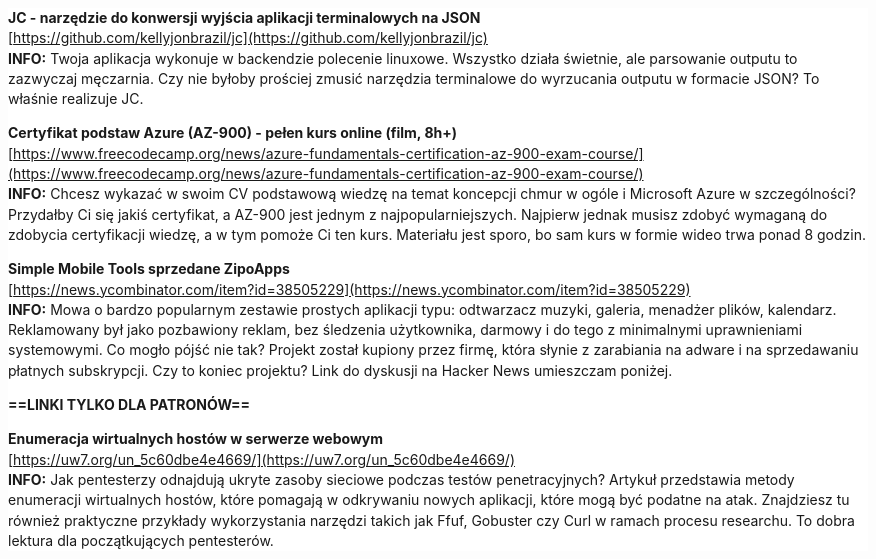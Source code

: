 **JC - narzędzie do konwersji wyjścia aplikacji terminalowych na JSON**  
[https://github.com/kellyjonbrazil/jc](https://github.com/kellyjonbrazil/jc)  
**INFO:** Twoja aplikacja wykonuje w backendzie polecenie linuxowe. Wszystko działa świetnie, ale parsowanie outputu to zazwyczaj męczarnia. Czy nie byłoby prościej zmusić narzędzia terminalowe do wyrzucania outputu w formacie JSON? To właśnie realizuje JC.  

**Certyfikat podstaw Azure (AZ-900) - pełen kurs online (film, 8h+)**  
[https://www.freecodecamp.org/news/azure-fundamentals-certification-az-900-exam-course/](https://www.freecodecamp.org/news/azure-fundamentals-certification-az-900-exam-course/)  
**INFO:** Chcesz wykazać w swoim CV podstawową wiedzę na temat koncepcji chmur w ogóle i Microsoft Azure w szczególności? Przydałby Ci się jakiś certyfikat, a AZ-900 jest jednym z najpopularniejszych. Najpierw jednak musisz zdobyć wymaganą do zdobycia certyfikacji wiedzę, a w tym pomoże Ci ten kurs. Materiału jest sporo, bo sam kurs w formie wideo trwa ponad 8 godzin.  

**Simple Mobile Tools sprzedane ZipoApps**  
[https://news.ycombinator.com/item?id=38505229](https://news.ycombinator.com/item?id=38505229)  
**INFO:** Mowa o bardzo popularnym zestawie prostych aplikacji typu: odtwarzacz muzyki, galeria, menadżer plików, kalendarz. Reklamowany był jako pozbawiony reklam, bez śledzenia użytkownika, darmowy i do tego z minimalnymi uprawnieniami systemowymi. Co mogło pójść nie tak? Projekt został kupiony przez firmę, która słynie z zarabiania na adware i na sprzedawaniu płatnych subskrypcji. Czy to koniec projektu? Link do dyskusji na Hacker News umieszczam poniżej.  

**==LINKI TYLKO DLA PATRONÓW==**

**Enumeracja wirtualnych hostów w serwerze webowym**  
[https://uw7.org/un_5c60dbe4e4669/](https://uw7.org/un_5c60dbe4e4669/)  
**INFO:** Jak pentesterzy odnajdują ukryte zasoby sieciowe podczas testów penetracyjnych? Artykuł przedstawia metody enumeracji wirtualnych hostów, które pomagają w odkrywaniu nowych aplikacji, które mogą być podatne na atak. Znajdziesz tu również praktyczne przykłady wykorzystania narzędzi takich jak Ffuf, Gobuster czy Curl w ramach procesu researchu. To dobra lektura dla początkujących pentesterów.